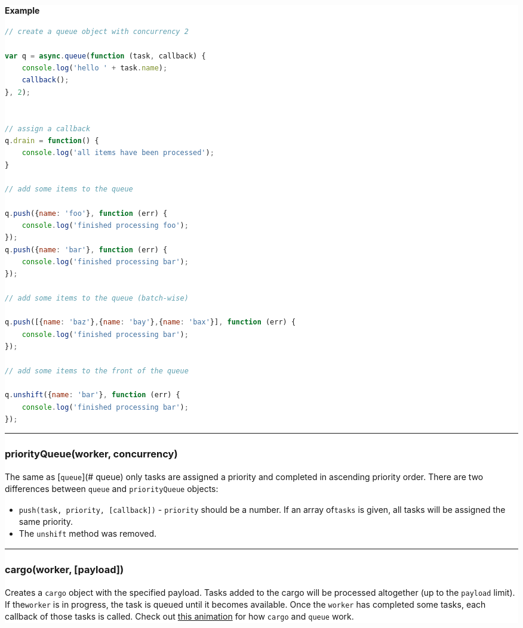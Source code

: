 **Example**

```js
// create a queue object with concurrency 2

var q = async.queue(function (task, callback) {
    console.log('hello ' + task.name);
    callback();
}, 2);


// assign a callback
q.drain = function() {
    console.log('all items have been processed');
}

// add some items to the queue

q.push({name: 'foo'}, function (err) {
    console.log('finished processing foo');
});
q.push({name: 'bar'}, function (err) {
    console.log('finished processing bar');
});

// add some items to the queue (batch-wise)

q.push([{name: 'baz'},{name: 'bay'},{name: 'bax'}], function (err) {
    console.log('finished processing bar');
});

// add some items to the front of the queue

q.unshift({name: 'bar'}, function (err) {
    console.log('finished processing bar');
});
```

--------------------------------------------------------------------------------

<a name="priorityQueue" />

### priorityQueue(worker, concurrency)
The same as [`queue`](# queue) only tasks are assigned a priority and completed in ascending priority order. There are two differences between `queue` and `priorityQueue` objects:
- `push(task, priority, [callback])` - `priority` should be a number. If an array of`tasks` is given, all tasks will be assigned the same priority.
- The `unshift` method was removed.

--------------------------------------------------------------------------------

<a name="cargo" />

### cargo(worker, [payload])
Creates a `cargo` object with the specified payload. Tasks added to the cargo will be processed altogether (up to the `payload` limit). If the`worker` is in progress, the task is queued until it becomes available. Once the `worker` has completed some tasks, each callback of those tasks is called. Check out [this animation](https://camo.githubusercontent.com/6bbd36f4cf5b35a0f11a96dcd2e97711ffc2fb37/68747470733a2f2f662e636c6f75642e6769746875622e636f6d2f6173736574732f313637363837312f36383130382f62626330636662302d356632392d313165322d393734662d3333393763363464633835382e676966) for how `cargo` and `queue` work.
